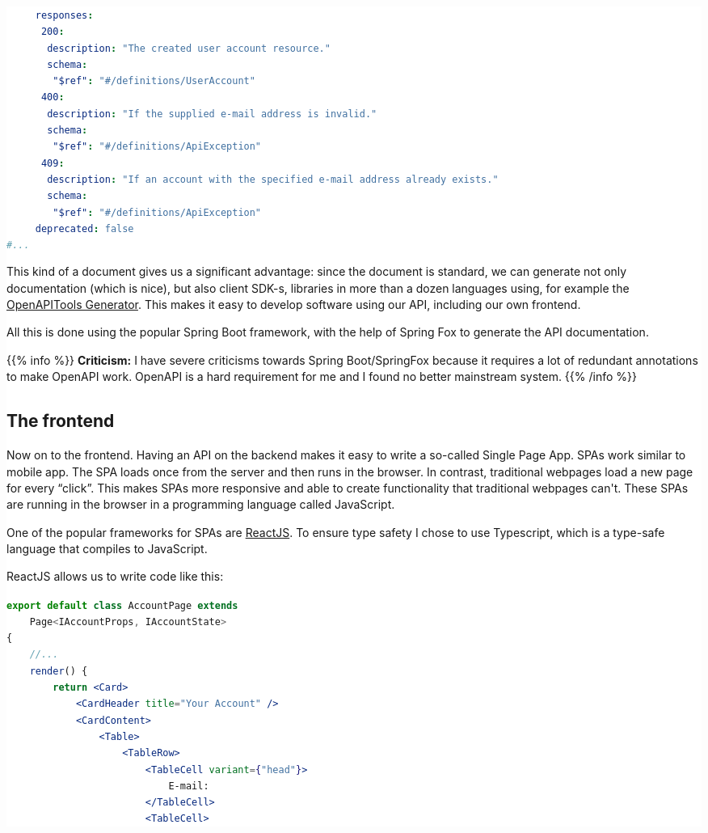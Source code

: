 ```yaml
     responses: 
      200: 
       description: "The created user account resource."
       schema: 
        "$ref": "#/definitions/UserAccount"
      400: 
       description: "If the supplied e-mail address is invalid."
       schema: 
        "$ref": "#/definitions/ApiException"
      409: 
       description: "If an account with the specified e-mail address already exists."
       schema: 
        "$ref": "#/definitions/ApiException"
     deprecated: false
#...
```

This kind of a document gives us a significant advantage: since the document is standard, we can generate not only 
documentation (which is nice), but also client SDK-s, libraries in more than a dozen languages using, for example
the [OpenAPITools Generator](https://github.com/OpenAPITools/openapi-generator). This makes it easy to develop
software using our API, including our own frontend.

All this is done using the popular Spring Boot framework, with the help of Spring Fox to generate the API documentation.

{{% info %}}
**Criticism:** I have severe criticisms towards Spring Boot/SpringFox because it requires a lot of redundant annotations to make OpenAPI work. OpenAPI is a hard requirement for me and I found no better mainstream system.
{{% /info %}}

## The frontend

Now on to the frontend. Having an API on the backend makes it easy to write a so-called Single Page App. SPAs work
similar to mobile app. The SPA loads once from the server and then runs in the browser. In contrast, traditional
webpages load a new page for every &ldquo;click&rdquo;. This makes SPAs more responsive and able to create functionality
that traditional webpages can't. These SPAs are running in the browser in a programming language called JavaScript.

One of the popular frameworks for SPAs are [ReactJS](https://reactjs.org/). To ensure type safety I chose to use 
Typescript, which is a type-safe language that compiles to JavaScript. 

ReactJS allows us to write code like this:

```jsx
export default class AccountPage extends
    Page<IAccountProps, IAccountState>
{
    //...
    render() {
        return <Card>
            <CardHeader title="Your Account" />
            <CardContent>
                <Table>
                    <TableRow>
                        <TableCell variant={"head"}>
                            E-mail:
                        </TableCell>
                        <TableCell>
```